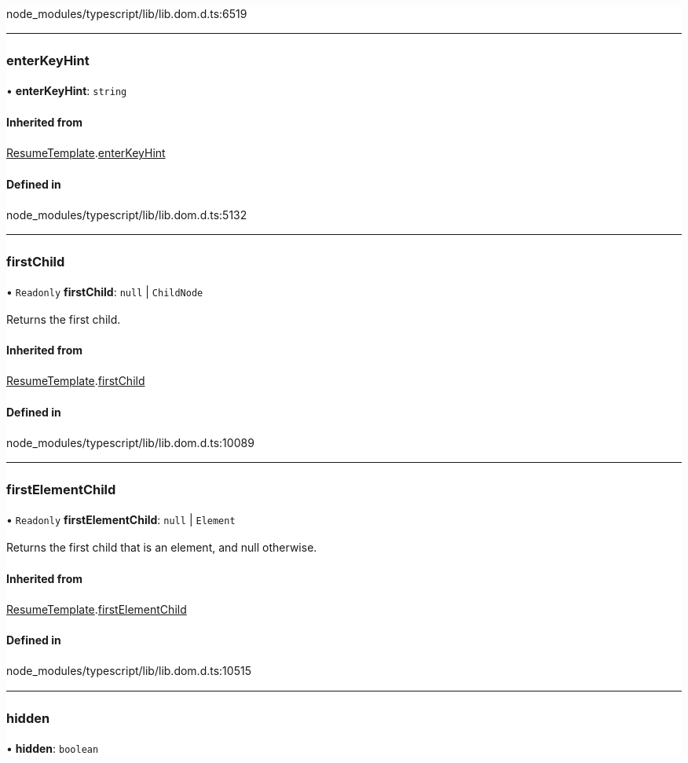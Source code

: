 node_modules/typescript/lib/lib.dom.d.ts:6519

___

### enterKeyHint

• **enterKeyHint**: `string`

#### Inherited from

[ResumeTemplate](components_profileResume_profile_resume_template.ResumeTemplate.md).[enterKeyHint](components_profileResume_profile_resume_template.ResumeTemplate.md#enterkeyhint)

#### Defined in

node_modules/typescript/lib/lib.dom.d.ts:5132

___

### firstChild

• `Readonly` **firstChild**: ``null`` \| `ChildNode`

Returns the first child.

#### Inherited from

[ResumeTemplate](components_profileResume_profile_resume_template.ResumeTemplate.md).[firstChild](components_profileResume_profile_resume_template.ResumeTemplate.md#firstchild)

#### Defined in

node_modules/typescript/lib/lib.dom.d.ts:10089

___

### firstElementChild

• `Readonly` **firstElementChild**: ``null`` \| `Element`

Returns the first child that is an element, and null otherwise.

#### Inherited from

[ResumeTemplate](components_profileResume_profile_resume_template.ResumeTemplate.md).[firstElementChild](components_profileResume_profile_resume_template.ResumeTemplate.md#firstelementchild)

#### Defined in

node_modules/typescript/lib/lib.dom.d.ts:10515

___

### hidden

• **hidden**: `boolean`
